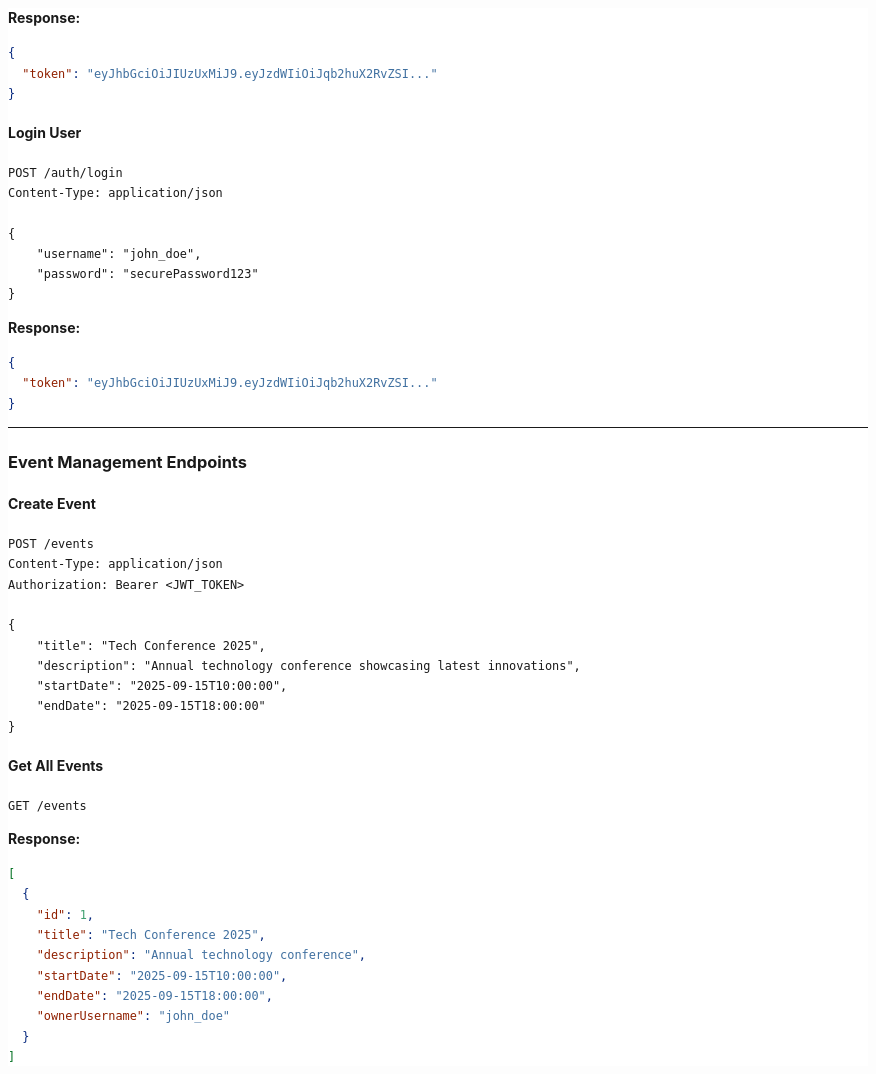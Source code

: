 **Response:**

```json
{
  "token": "eyJhbGciOiJIUzUxMiJ9.eyJzdWIiOiJqb2huX2RvZSI..."
}
```

#### Login User

```http
POST /auth/login
Content-Type: application/json

{
    "username": "john_doe",
    "password": "securePassword123"
}
```

**Response:**

```json
{
  "token": "eyJhbGciOiJIUzUxMiJ9.eyJzdWIiOiJqb2huX2RvZSI..."
}
```

---

### Event Management Endpoints

#### Create Event

```http
POST /events
Content-Type: application/json
Authorization: Bearer <JWT_TOKEN>

{
    "title": "Tech Conference 2025",
    "description": "Annual technology conference showcasing latest innovations",
    "startDate": "2025-09-15T10:00:00",
    "endDate": "2025-09-15T18:00:00"
}
```

#### Get All Events

```http
GET /events
```

**Response:**

```json
[
  {
    "id": 1,
    "title": "Tech Conference 2025",
    "description": "Annual technology conference",
    "startDate": "2025-09-15T10:00:00",
    "endDate": "2025-09-15T18:00:00",
    "ownerUsername": "john_doe"
  }
]
```
